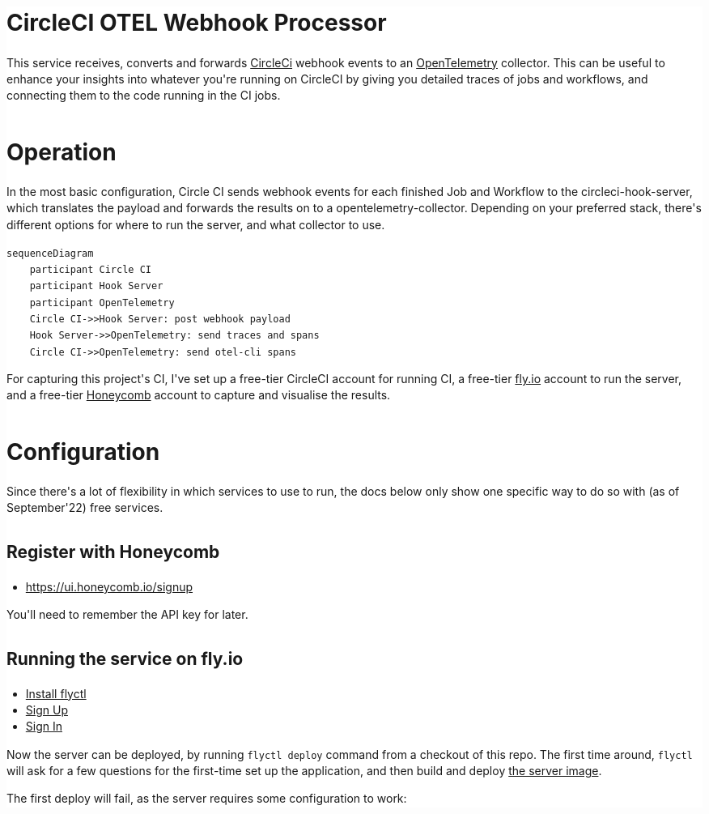 # CircleCI OTEL Webhook Processor

This service receives, converts and forwards [CircleCi](https://circleci.com/) webhook events to an [OpenTelemetry](https://opentelemetry.io/) collector. This can be useful to enhance your insights into whatever you're running on CircleCI by giving you detailed traces of jobs and workflows, and connecting them to the code running in the CI jobs.

# Operation

In the most basic configuration, Circle CI sends webhook events for each finished Job and Workflow to the circleci-hook-server, which translates the payload and forwards the results on to a opentelemetry-collector. Depending on your preferred stack, there's different options for where to run the server, and what collector to use. 

```mermaid
sequenceDiagram
    participant Circle CI
    participant Hook Server
    participant OpenTelemetry
    Circle CI->>Hook Server: post webhook payload
    Hook Server->>OpenTelemetry: send traces and spans
    Circle CI->>OpenTelemetry: send otel-cli spans
```

For capturing this project's CI, I've set up a free-tier CircleCI account for running CI, a free-tier [fly.io](https://fly.io) account to run the server, and a free-tier [Honeycomb](https://honeycomb.io) account to capture and visualise the results.

# Configuration

Since there's a lot of flexibility in which services to use to run, the docs below only show one specific way to do so with (as of September'22) free services.

## Register with Honeycomb

* https://ui.honeycomb.io/signup

You'll need to remember the API key for later.

## Running the service on fly.io

* [Install flyctl](https://fly.io/docs/hands-on/install-flyctl/)
* [Sign Up](https://fly.io/docs/hands-on/sign-up/)
* [Sign In](https://fly.io/docs/hands-on/sign-in/)

Now the server can be deployed, by running `flyctl deploy` command from a checkout of this repo. The first time around, `flyctl` will ask for a few questions for the first-time set up the application, and then build and deploy [the server image](../Dockerfile).

The first deploy will fail, as the server requires some configuration to work:
